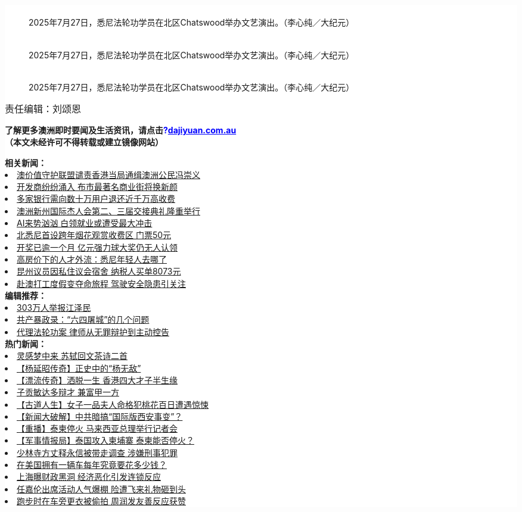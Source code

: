 <figure id="attachment_14562737" aria-describedby="caption-attachment-14562737" style="width: 599px" class="wp-caption aligncenter"><a target="_blank" href=><a href="https://github.com/1992513/djy/blob/master/gb/25/7/29/n14562570.md#1/1fc021786b9a5b45e61a4c7c" rel="attachment wp-att-14562737"><img loading="lazy" decoding="async" class=" wp-image-14562737" src="https://i.epochtimes.com/assets/uploads/2025/07/id14562737-1fc021786b9a5b45e61a4c7c-450x300.jpg" alt="" width="599" b="399" /></a><figcaption id="caption-attachment-14562737" class="wp-caption-text">2025年7月27日，悉尼法轮功学员在北区Chatswood举办文艺演出。（李心纯／大纪元）</figcaption></figure>
<figure id="attachment_14562757" aria-describedby="caption-attachment-14562757" style="width: 599px" class="wp-caption aligncenter"><a target="_blank" href=><a href="https://github.com/1992513/djy/blob/master/gb/25/7/29/n14562570.md#1/2032710b75cb2298467fe0dd" rel="attachment wp-att-14562757"><img loading="lazy" decoding="async" class=" wp-image-14562757" src="https://i.epochtimes.com/assets/uploads/2025/07/id14562757-2032710b75cb2298467fe0dd-450x300.jpg" alt="" width="599" b="399" /></a><figcaption id="caption-attachment-14562757" class="wp-caption-text">2025年7月27日，悉尼法轮功学员在北区Chatswood举办文艺演出。（李心纯／大纪元）</figcaption></figure>
<figure id="attachment_14562756" aria-describedby="caption-attachment-14562756" style="width: 599px" class="wp-caption aligncenter"><a target="_blank" href=><a href="https://github.com/1992513/djy/blob/master/gb/25/7/29/n14562570.md#1/651fe4e53e4102f8a3e0eeec" rel="attachment wp-att-14562756"><img loading="lazy" decoding="async" class=" wp-image-14562756" src="https://i.epochtimes.com/assets/uploads/2025/07/id14562756-651fe4e53e4102f8a3e0eeec-450x300.jpg" alt="" width="599" b="399" /></a><figcaption id="caption-attachment-14562756" class="wp-caption-text">2025年7月27日，悉尼法轮功学员在北区Chatswood举办文艺演出。（李心纯／大纪元）</figcaption></figure>
<p><span style="font-size: 16px;">责任编辑：刘颂恩</span></p>
<p><strong>了解更多澳洲即时要闻及生活资讯，请点击<span style="color: #0000ff;">?</span></strong><span style="color: #0000ff;"><a style="color: #0000ff;" href="http://dajiyuan.com.au/"><strong>dajiyuan.com.au</strong></a></span><br />
<strong>（本文未经许可不得转载或建立镜像网站）</strong></p>
<strong>相关新闻：</strong>
<li><a href="https://github.com/1992513/djy/blob/master/gb/25/7/29/n14562698.md#1">澳价值守护联盟谴责香港当局通缉澳洲公民冯崇义</a></li>
<li><a href="https://github.com/1992513/djy/blob/master/gb/25/7/29/n14562552.md#1">开发商纷纷涌入 布市最著名商业街将换新颜</a></li>
<li><a href="https://github.com/1992513/djy/blob/master/gb/25/7/29/n14562731.md#1">多家银行需向数十万用户退还近千万高收费</a></li>
<li><a href="https://github.com/1992513/djy/blob/master/gb/25/7/29/n14562638.md#1">澳洲新州国际杰人会第二、三届交接典礼隆重举行</a></li>
<li><a href="https://github.com/1992513/djy/blob/master/gb/25/7/29/n14562656.md#1">AI来势汹汹 白领就业或遭受最大冲击</a></li>
<li><a href="https://github.com/1992513/djy/blob/master/gb/25/7/29/n14562626.md#1">北悉尼首设跨年烟花观赏收费区 门票50元</a></li>
<li><a href="https://github.com/1992513/djy/blob/master/gb/25/7/29/n14562559.md#1">开奖已逾一个月 亿元强力球大奖仍无人认领</a></li>
<li><a href="https://github.com/1992513/djy/blob/master/gb/25/7/29/n14562640.md#1">高房价下的人才外流：悉尼年轻人去哪了</a></li>
<li><a href="https://github.com/1992513/djy/blob/master/gb/25/7/29/n14562551.md#1">昆州议员因私住议会宿舍 纳税人买单8073元</a></li>
<li><a href="https://github.com/1992513/djy/blob/master/gb/25/7/29/n14562557.md#1">赴澳打工度假变夺命旅程 驾驶安全隐患引关注</a></li>
<strong>编辑推荐：</strong>
<li><a href="https://github.com/1992513/djy/blob/master/gb/18/12/9/n10900044.md?dfh#1" target="_blank">303万人举报江泽民</a></li><li><a href="https://github.com/1992513/djy/blob/master/gb/19/1/29/n11010920.md#1" target="_blank">共产暴政录：“六四屠城”的几个问题</a></li><li><a href="https://github.com/1992513/djy/blob/master/gb/17/7/4/n9353698.md#1" target="_blank">代理法轮功案 律师从无罪辩护到主动控告</a></li>
<strong>热门新闻：</strong>
<li><a href="https://github.com/1992513/djy/blob/master/gb/15/8/28/n4514519.md#1">灵感梦中来 苏轼回文茶诗二首</a></li>
<li><a href="https://github.com/1992513/djy/blob/master/gb/25/7/23/n14559088.md#1">【杨延昭传奇】正史中的“杨无敌”</a></li>
<li><a href="https://github.com/1992513/djy/blob/master/gb/25/7/26/n14561209.md#1">【漂流传奇】洒脱一生 香港四大才子半生缘</a></li>
<li><a href="https://github.com/1992513/djy/blob/master/gb/16/5/27/n7937461.md#1">子贡敏达多辩才 兼富甲一方</a></li>
<li><a href="https://github.com/1992513/djy/blob/master/gb/24/12/21/n14395346.md#1">【古道人生】女子一品夫人命格犯桃花百日遭遇惊悚</a></li>
<li><a href="https://github.com/1992513/djy/blob/master/gb/25/7/28/n14562297.md#1">【新闻大破解】中共暗搞“国际版西安事变”？</a></li>
<li><a href="https://github.com/1992513/djy/blob/master/gb/25/7/28/n14562372.md#1">【重播】泰柬停火 马来西亚总理举行记者会</a></li>
<li><a href="https://github.com/1992513/djy/blob/master/gb/25/7/28/n14562393.md#1">【军事情报局】泰国攻入柬埔寨 泰柬能否停火？</a></li>
<li><a href="https://github.com/1992513/djy/blob/master/gb/25/7/26/n14561287.md#1">少林寺方丈释永信被带走调查 涉嫌刑事犯罪</a></li>
<li><a href="https://github.com/1992513/djy/blob/master/gb/25/7/26/n14561270.md#1">在美国拥有一辆车每年究竟要花多少钱？</a></li>
<li><a href="https://github.com/1992513/djy/blob/master/gb/25/7/26/n14561257.md#1">上海曝财政黑洞 经济恶化引发连锁反应</a></li>
<li><a href="https://github.com/1992513/djy/blob/master/gb/25/7/25/n14560839.md#1">任嘉伦出席活动人气爆棚 险遭飞来礼物砸到头</a></li>
<li><a href="https://github.com/1992513/djy/blob/master/gb/25/7/26/n14561285.md#1">跑步时在车旁更衣被偷拍 周润发友善反应获赞</a></li>